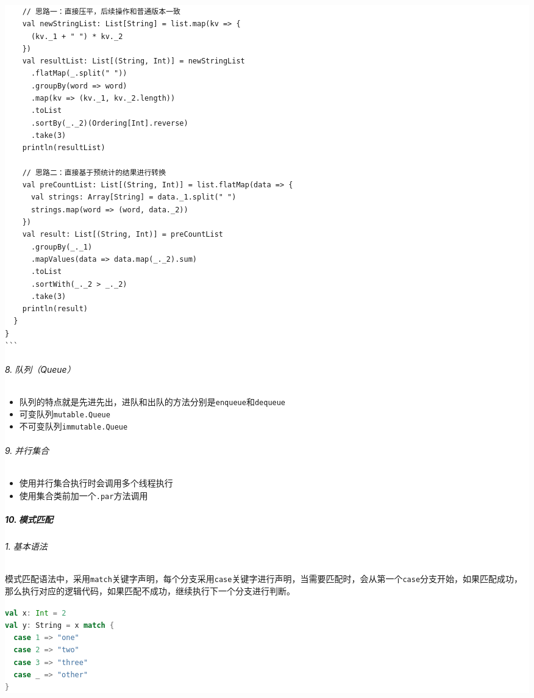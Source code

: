         // 思路一：直接压平，后续操作和普通版本一致
        val newStringList: List[String] = list.map(kv => {
          (kv._1 + " ") * kv._2
        })
        val resultList: List[(String, Int)] = newStringList
          .flatMap(_.split(" "))
          .groupBy(word => word)
          .map(kv => (kv._1, kv._2.length))
          .toList
          .sortBy(_._2)(Ordering[Int].reverse)
          .take(3)
        println(resultList)
    
        // 思路二：直接基于预统计的结果进行转换
        val preCountList: List[(String, Int)] = list.flatMap(data => {
          val strings: Array[String] = data._1.split(" ")
          strings.map(word => (word, data._2))
        })
        val result: List[(String, Int)] = preCountList
          .groupBy(_._1)
          .mapValues(data => data.map(_._2).sum)
          .toList
          .sortWith(_._2 > _._2)
          .take(3)
        println(result)
      }
    }
    ```

###### 8. 队列（Queue）

- 队列的特点就是先进先出，进队和出队的方法分别是`enqueue`和`dequeue`
- 可变队列`mutable.Queue`
- 不可变队列`immutable.Queue`

###### 9. 并行集合

- 使用并行集合执行时会调用多个线程执行
- 使用集合类前加一个`.par`方法调用

##### 10. 模式匹配

###### 1. 基本语法

模式匹配语法中，采用`match`关键字声明，每个分支采用`case`关键字进行声明，当需要匹配时，会从第一个`case`分支开始，如果匹配成功，那么执行对应的逻辑代码，如果匹配不成功，继续执行下一个分支进行判断。

```scala
val x: Int = 2
val y: String = x match {
  case 1 => "one"
  case 2 => "two"
  case 3 => "three"
  case _ => "other"
}
```
